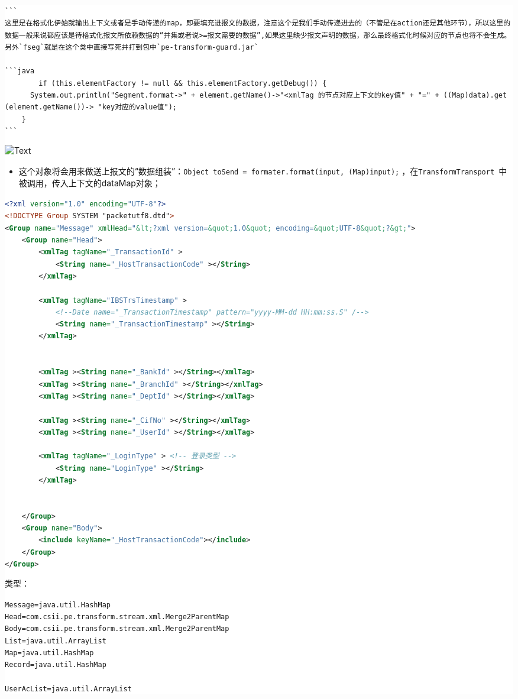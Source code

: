     ```
    这里是在格式化伊始就输出上下文或者是手动传递的map，即要填充进报文的数据，注意这个是我们手动传递进去的（不管是在action还是其他环节），所以这里的数据一般来说都应该是待格式化报文所依赖数据的“并集或者说>=报文需要的数据”,如果这里缺少报文声明的数据，那么最终格式化时候对应的节点也将不会生成。
    另外`fseg`就是在这个类中直接写死并打到包中`pe-transform-guard.jar`
    
    ```java
            if (this.elementFactory != null && this.elementFactory.getDebug()) {
          System.out.println("Segment.format->" + element.getName()->"<xmlTag 的节点对应上下文的key值" + "=" + ((Map)data).get(element.getName())-> "key对应的value值");
        }
    ```
   ![Text](http://qiniu.jiiiiiin.cn/fvRMXi.png) 
+ 这个对象将会用来做送上报文的“数据组装”：`Object toSend = formater.format(input, (Map)input);` ，在`TransformTransport `中被调用，传入上下文的dataMap对象；

```xml
<?xml version="1.0" encoding="UTF-8"?>
<!DOCTYPE Group SYSTEM "packetutf8.dtd">
<Group name="Message" xmlHead="&lt;?xml version=&quot;1.0&quot; encoding=&quot;UTF-8&quot;?&gt;">
	<Group name="Head">
		<xmlTag tagName="_TransactionId" >
			<String name="_HostTransactionCode" ></String>
		</xmlTag>

		<xmlTag tagName="IBSTrsTimestamp" >
			<!--Date name="_TransactionTimestamp" pattern="yyyy-MM-dd HH:mm:ss.S" /-->
			<String name="_TransactionTimestamp" ></String>
		</xmlTag>


		<xmlTag ><String name="_BankId" ></String></xmlTag>
		<xmlTag ><String name="_BranchId" ></String></xmlTag>
		<xmlTag ><String name="_DeptId" ></String></xmlTag>
		
		<xmlTag ><String name="_CifNo" ></String></xmlTag> 
		<xmlTag ><String name="_UserId" ></String></xmlTag>
		
		<xmlTag tagName="_LoginType" > <!-- 登录类型 -->
			<String name="LoginType" ></String>
		</xmlTag>
		

	</Group>
	<Group name="Body">
		<include keyName="_HostTransactionCode"></include>
	</Group>
</Group>
```

类型：

```properties
Message=java.util.HashMap
Head=com.csii.pe.transform.stream.xml.Merge2ParentMap
Body=com.csii.pe.transform.stream.xml.Merge2ParentMap
List=java.util.ArrayList
Map=java.util.HashMap
Record=java.util.HashMap

UserAcList=java.util.ArrayList
```
